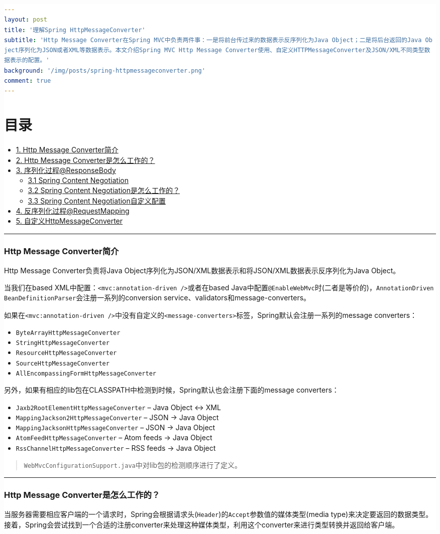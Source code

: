 ```yaml
---
layout: post
title: '理解Spring HttpMessageConverter'
subtitle: 'Http Message Converter在Spring MVC中负责两件事：一是将前台传过来的数据表示反序列化为Java Object；二是将后台返回的Java Object序列化为JSON或者XML等数据表示。本文介绍Spring MVC Http Message Converter使用、自定义HTTPMessageConverter及JSON/XML不同类型数据表示的配置。'
background: '/img/posts/spring-httpmessageconverter.png'
comment: true
---
```


# 目录

- [1. Http Message Converter简介](#1)
- [2. Http Message Converter是怎么工作的？](#2)
- [3. 序列化过程@ResponseBody](#3)
    - [3.1 Spring Content Negotiation](#3.1)
    - [3.2 Spring Content Negotiation是怎么工作的？](#3.2)
    - [3.3 Spring Content Negotiation自定义配置](#3.3)
- [4. 反序列化过程@RequestMapping](#4)
- [5. 自定义HttpMessageConverter](#5)

---

<h3 id="1">Http Message Converter简介</h3>

Http Message Converter负责将Java Object序列化为JSON/XML数据表示和将JSON/XML数据表示反序列化为Java Object。

当我们在based XML中配置：`<mvc:annotation-driven />`或者在based Java中配置`@EnableWebMvc`时(二者是等价的)，`AnnotationDrivenBeanDefinitionParser`会注册一系列的conversion service、validators和message-converters。

如果在`<mvc:annotation-driven />`中没有自定义的`<message-converters>`标签，Spring默认会注册一系列的message converters：

- `ByteArrayHttpMessageConverter`
- `StringHttpMessageConverter`
- `ResourceHttpMessageConverter`
- `SourceHttpMessageConverter`
- `AllEncompassingFormHttpMessageConverter`

另外，如果有相应的lib包在CLASSPATH中检测到时候，Spring默认也会注册下面的message converters：

- `Jaxb2RootElementHttpMessageConverter` – Java Object <-> XML
- `MappingJackson2HttpMessageConverter` – JSON -> Java Object
- `MappingJacksonHttpMessageConverter` – JSON -> Java Object
- `AtomFeedHttpMessageConverter` – Atom feeds -> Java Object
- `RssChannelHttpMessageConverter` – RSS feeds -> Java Object

> `WebMvcConfigurationSupport.java`中对lib包的检测顺序进行了定义。

---

<h3 id="2">Http Message Converter是怎么工作的？</h3>

当服务器需要相应客户端的一个请求时，Spring会根据请求头(`Header`)的`Accept`参数值的媒体类型(media type)来决定要返回的数据类型。接着，Spring会尝试找到一个合适的注册converter来处理这种媒体类型，利用这个converter来进行类型转换并返回给客户端。
